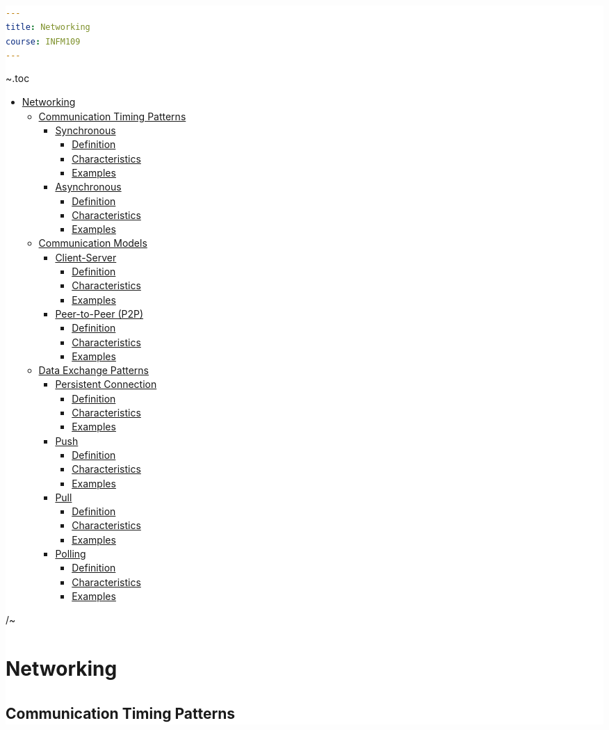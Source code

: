 ```yaml
---
title: Networking
course: INFM109
---
```


~.toc

- [Networking](#networking)
  - [Communication Timing Patterns](#communication-timing-patterns)
    - [Synchronous](#synchronous)
      - [Definition](#definition)
      - [Characteristics](#characteristics)
      - [Examples](#examples)
    - [Asynchronous](#asynchronous)
      - [Definition](#definition-1)
      - [Characteristics](#characteristics-1)
      - [Examples](#examples-1)
  - [Communication Models](#communication-models)
    - [Client-Server](#client-server)
      - [Definition](#definition-2)
      - [Characteristics](#characteristics-2)
      - [Examples](#examples-2)
    - [Peer-to-Peer (P2P)](#peer-to-peer-p2p)
      - [Definition](#definition-3)
      - [Characteristics](#characteristics-3)
      - [Examples](#examples-3)
  - [Data Exchange Patterns](#data-exchange-patterns)
    - [Persistent Connection](#persistent-connection)
      - [Definition](#definition-4)
      - [Characteristics](#characteristics-4)
      - [Examples](#examples-4)
    - [Push](#push)
      - [Definition](#definition-5)
      - [Characteristics](#characteristics-5)
      - [Examples](#examples-5)
    - [Pull](#pull)
      - [Definition](#definition-6)
      - [Characteristics](#characteristics-6)
      - [Examples](#examples-6)
    - [Polling](#polling)
      - [Definition](#definition-7)
      - [Characteristics](#characteristics-7)
      - [Examples](#examples-7)

/~

# Networking

## Communication Timing Patterns
